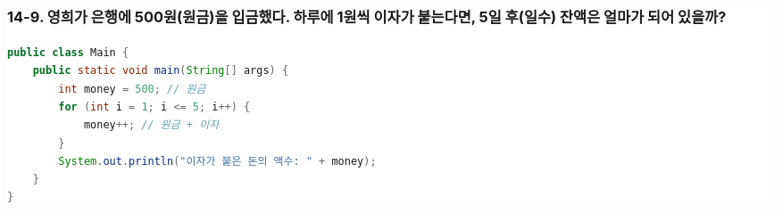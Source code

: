 

### 14-9. 영희가 은행에 500원(원금)을 입금했다. 하루에 1원씩 이자가 붙는다면,  5일 후(일수) 잔액은 얼마가 되어 있을까? ###

```java
public class Main {
	public static void main(String[] args) {
		int money = 500; // 원금
		for (int i = 1; i <= 5; i++) {
			money++; // 원금 + 이자
		}
		System.out.println("이자가 붙은 돈의 액수: " + money);	
	}
}
```
